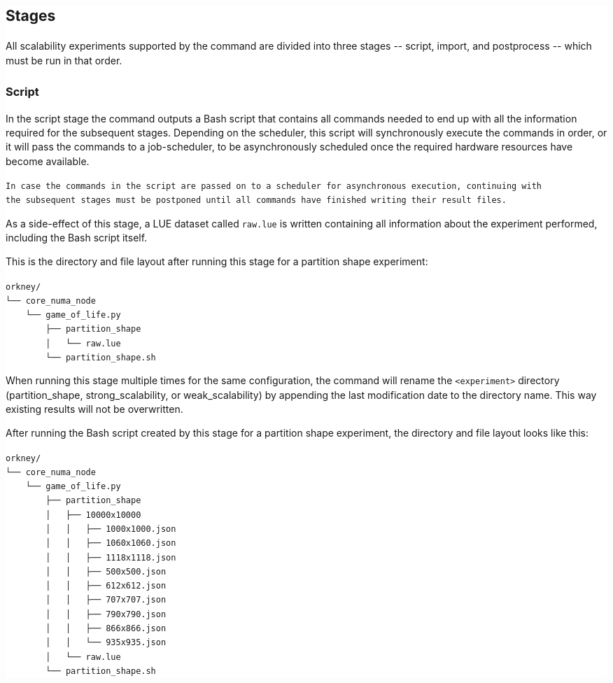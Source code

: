 
## Stages

All scalability experiments supported by the command are divided into three stages -- script, import, and
postprocess -- which must be run in that order.


### Script

In the script stage the command outputs a Bash script that contains all commands needed to end up with all the
information required for the subsequent stages. Depending on the scheduler, this script will synchronously
execute the commands in order, or it will pass the commands to a job-scheduler, to be asynchronously
scheduled once the required hardware resources have become available.

```{note}
In case the commands in the script are passed on to a scheduler for asynchronous execution, continuing with
the subsequent stages must be postponed until all commands have finished writing their result files.
```

As a side-effect of this stage, a LUE dataset called `raw.lue` is written containing all information about the
experiment performed, including the Bash script itself.

This is the directory and file layout after running this stage for a partition shape experiment:

```bash
orkney/
└── core_numa_node
    └── game_of_life.py
        ├── partition_shape
        │   └── raw.lue
        └── partition_shape.sh
```

When running this stage multiple times for the same configuration, the command will rename the `<experiment>`
directory (partition_shape, strong_scalability, or weak_scalability) by appending the last modification date
to the directory name. This way existing results will not be overwritten.

After running the Bash script created by this stage for a partition shape experiment, the directory and file
layout looks like this:

```bash
orkney/
└── core_numa_node
    └── game_of_life.py
        ├── partition_shape
        │   ├── 10000x10000
        │   │   ├── 1000x1000.json
        │   │   ├── 1060x1060.json
        │   │   ├── 1118x1118.json
        │   │   ├── 500x500.json
        │   │   ├── 612x612.json
        │   │   ├── 707x707.json
        │   │   ├── 790x790.json
        │   │   ├── 866x866.json
        │   │   └── 935x935.json
        │   └── raw.lue
        └── partition_shape.sh
```
